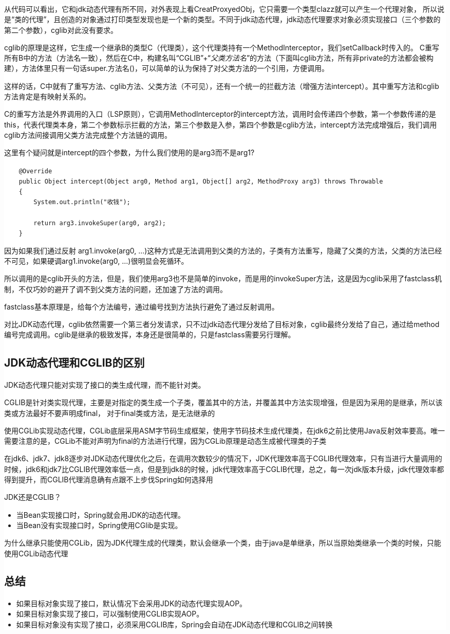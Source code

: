 从代码可以看出，它和jdk动态代理有所不同，对外表现上看CreatProxyedObj，它只需要一个类型clazz就可以产生一个代理对象， 所以说是“类的代理”，且创造的对象通过打印类型发现也是一个新的类型。不同于jdk动态代理，jdk动态代理要求对象必须实现接口（三个参数的第二个参数），cglib对此没有要求。

cglib的原理是这样，它生成一个继承B的类型C（代理类），这个代理类持有一个MethodInterceptor，我们setCallback时传入的。 C重写所有B中的方法（方法名一致），然后在C中，构建名叫“CGLIB”+“$父类方法名$”的方法（下面叫cglib方法，所有非private的方法都会被构建），方法体里只有一句话super.方法名()，可以简单的认为保持了对父类方法的一个引用，方便调用。

这样的话，C中就有了重写方法、cglib方法、父类方法（不可见），还有一个统一的拦截方法（增强方法intercept）。其中重写方法和cglib方法肯定是有映射关系的。

C的重写方法是外界调用的入口（LSP原则），它调用MethodInterceptor的intercept方法，调用时会传递四个参数，第一个参数传递的是this，代表代理类本身，第二个参数标示拦截的方法，第三个参数是入参，第四个参数是cglib方法，intercept方法完成增强后，我们调用cglib方法间接调用父类方法完成整个方法链的调用。

这里有个疑问就是intercept的四个参数，为什么我们使用的是arg3而不是arg1?

```
    @Override
    public Object intercept(Object arg0, Method arg1, Object[] arg2, MethodProxy arg3) throws Throwable
    {
        System.out.println("收钱");
        
        return arg3.invokeSuper(arg0, arg2);
    }
```

 因为如果我们通过反射 arg1.invoke(arg0, ...)这种方式是无法调用到父类的方法的，子类有方法重写，隐藏了父类的方法，父类的方法已经不可见，如果硬调arg1.invoke(arg0, ...)很明显会死循环。

所以调用的是cglib开头的方法，但是，我们使用arg3也不是简单的invoke，而是用的invokeSuper方法，这是因为cglib采用了fastclass机制，不仅巧妙的避开了调不到父类方法的问题，还加速了方法的调用。

fastclass基本原理是，给每个方法编号，通过编号找到方法执行避免了通过反射调用。

对比JDK动态代理，cglib依然需要一个第三者分发请求，只不过jdk动态代理分发给了目标对象，cglib最终分发给了自己，通过给method编号完成调用。cglib是继承的极致发挥，本身还是很简单的，只是fastclass需要另行理解。

## JDK动态代理和CGLIB的区别

JDK动态代理只能对实现了接口的类生成代理，而不能针对类。

CGLIB是针对类实现代理，主要是对指定的类生成一个子类，覆盖其中的方法，并覆盖其中方法实现增强，但是因为采用的是继承，所以该类或方法最好不要声明成final， 对于final类或方法，是无法继承的

使用CGLib实现动态代理，CGLib底层采用ASM字节码生成框架，使用字节码技术生成代理类，在jdk6之前比使用Java反射效率要高。唯一需要注意的是，CGLib不能对声明为final的方法进行代理，因为CGLib原理是动态生成被代理类的子类

在jdk6、jdk7、jdk8逐步对JDK动态代理优化之后，在调用次数较少的情况下，JDK代理效率高于CGLIB代理效率，只有当进行大量调用的时候，jdk6和jdk7比CGLIB代理效率低一点，但是到jdk8的时候，jdk代理效率高于CGLIB代理，总之，每一次jdk版本升级，jdk代理效率都得到提升，而CGLIB代理消息确有点跟不上步伐Spring如何选择用

JDK还是CGLIB？

- 当Bean实现接口时，Spring就会用JDK的动态代理。
- 当Bean没有实现接口时，Spring使用CGlib是实现。

为什么继承只能使用CGLib，因为JDK代理生成的代理类，默认会继承一个类，由于java是单继承，所以当原始类继承一个类的时候，只能使用CGLib动态代理

## 总结

- 如果目标对象实现了接口，默认情况下会采用JDK的动态代理实现AOP。
- 如果目标对象实现了接口，可以强制使用CGLIB实现AOP。
- 如果目标对象没有实现了接口，必须采用CGLIB库，Spring会自动在JDK动态代理和CGLIB之间转换
